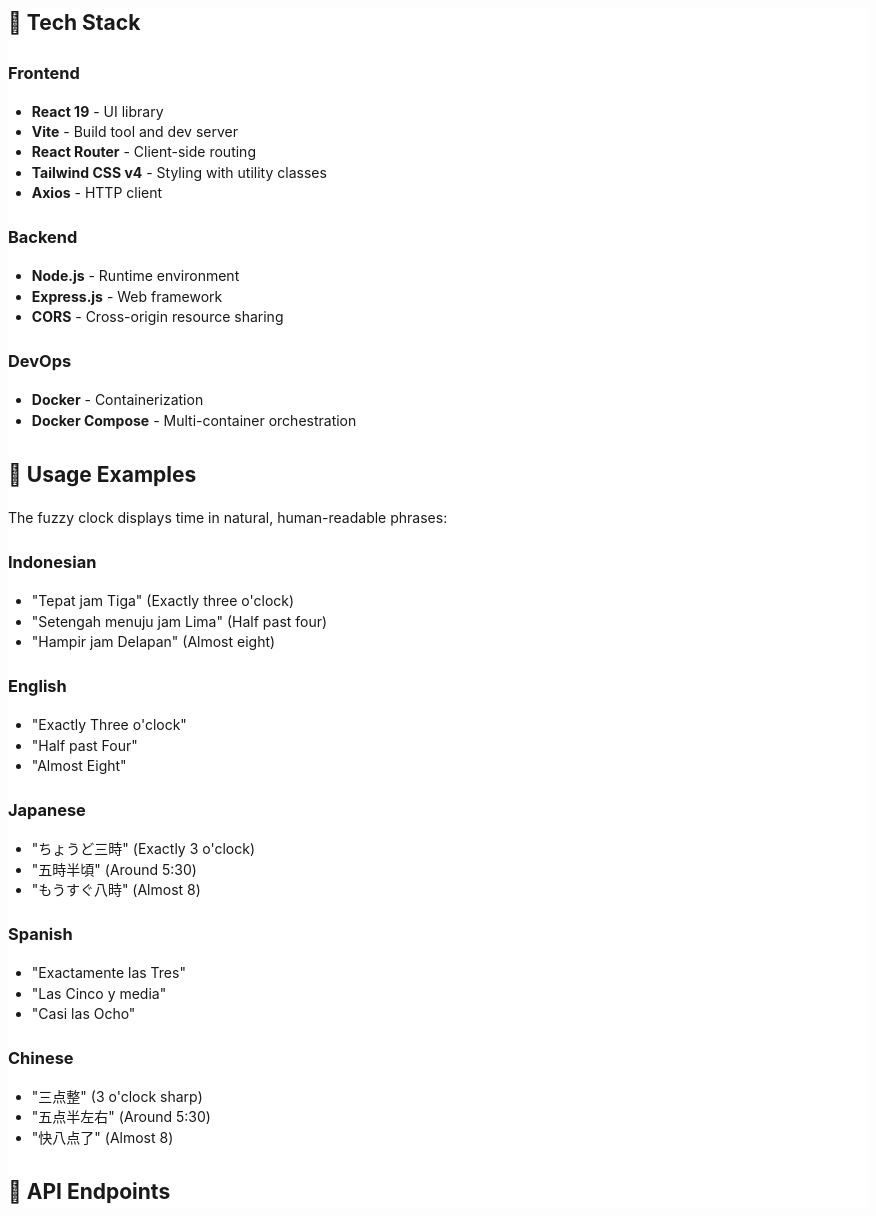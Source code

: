 ## 🎨 Tech Stack

### Frontend
- **React 19** - UI library
- **Vite** - Build tool and dev server
- **React Router** - Client-side routing
- **Tailwind CSS v4** - Styling with utility classes
- **Axios** - HTTP client

### Backend
- **Node.js** - Runtime environment
- **Express.js** - Web framework
- **CORS** - Cross-origin resource sharing

### DevOps
- **Docker** - Containerization
- **Docker Compose** - Multi-container orchestration

## 🌟 Usage Examples

The fuzzy clock displays time in natural, human-readable phrases:

### Indonesian
- "Tepat jam Tiga" (Exactly three o'clock)
- "Setengah menuju jam Lima" (Half past four)
- "Hampir jam Delapan" (Almost eight)

### English
- "Exactly Three o'clock"
- "Half past Four"
- "Almost Eight"

### Japanese
- "ちょうど三時" (Exactly 3 o'clock)
- "五時半頃" (Around 5:30)
- "もうすぐ八時" (Almost 8)

### Spanish
- "Exactamente las Tres"
- "Las Cinco y media"
- "Casi las Ocho"

### Chinese
- "三点整" (3 o'clock sharp)
- "五点半左右" (Around 5:30)
- "快八点了" (Almost 8)

## 🎯 API Endpoints

